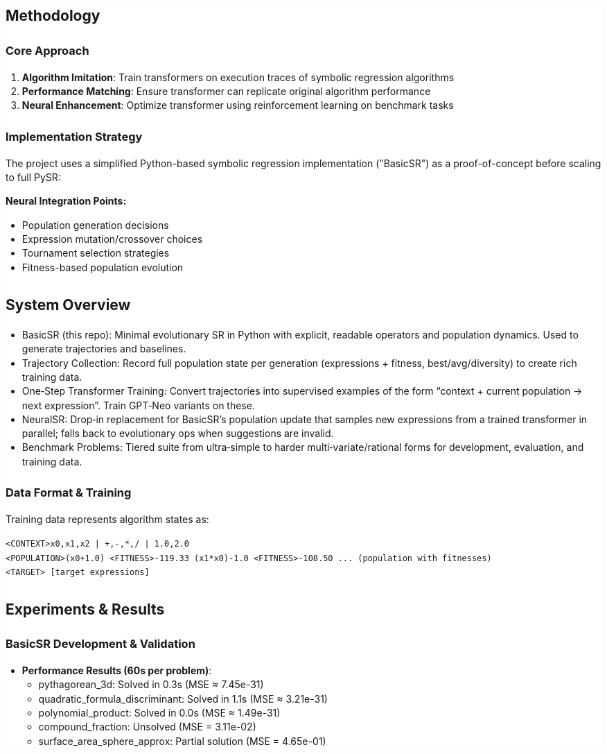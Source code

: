 ## Methodology

### Core Approach
1. **Algorithm Imitation**: Train transformers on execution traces of symbolic regression algorithms
2. **Performance Matching**: Ensure transformer can replicate original algorithm performance
3. **Neural Enhancement**: Optimize transformer using reinforcement learning on benchmark tasks

### Implementation Strategy
The project uses a simplified Python-based symbolic regression implementation ("BasicSR") as a proof-of-concept before scaling to full PySR:

**Neural Integration Points:**
- Population generation decisions
- Expression mutation/crossover choices
- Tournament selection strategies
- Fitness-based population evolution

## System Overview

- BasicSR (this repo): Minimal evolutionary SR in Python with explicit, readable operators and population dynamics. Used to generate trajectories and baselines.
- Trajectory Collection: Record full population state per generation (expressions + fitness, best/avg/diversity) to create rich training data.
- One‑Step Transformer Training: Convert trajectories into supervised examples of the form “context + current population → next expression”. Train GPT‑Neo variants on these.
- NeuralSR: Drop‑in replacement for BasicSR’s population update that samples new expressions from a trained transformer in parallel; falls back to evolutionary ops when suggestions are invalid.
- Benchmark Problems: Tiered suite from ultra‑simple to harder multi‑variate/rational forms for development, evaluation, and training data.

### Data Format & Training
Training data represents algorithm states as:
```
<CONTEXT>x0,x1,x2 | +,-,*,/ | 1.0,2.0
<POPULATION>(x0+1.0) <FITNESS>-119.33 (x1*x0)-1.0 <FITNESS>-108.50 ... (population with fitnesses)
<TARGET> [target expressions]
```

## Experiments & Results

### BasicSR Development & Validation
- **Performance Results (60s per problem)**:
  - pythagorean_3d: Solved in 0.3s (MSE ≈ 7.45e-31)
  - quadratic_formula_discriminant: Solved in 1.1s (MSE ≈ 3.21e-31)
  - polynomial_product: Solved in 0.0s (MSE ≈ 1.49e-31)
  - compound_fraction: Unsolved (MSE = 3.11e-02)
  - surface_area_sphere_approx: Partial solution (MSE = 4.65e-01)
